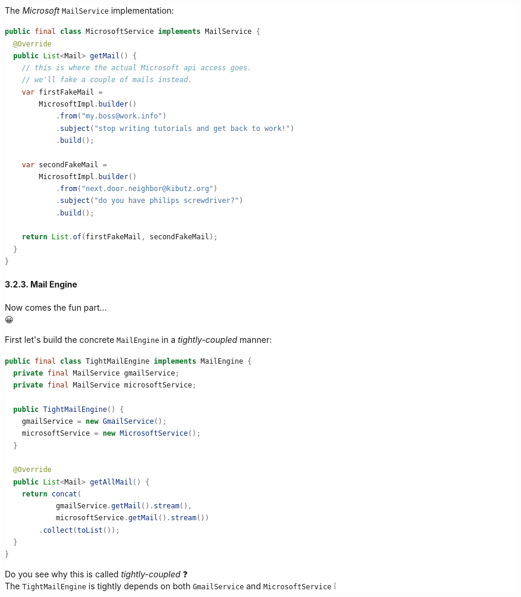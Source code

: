 The *Microsoft* `MailService` implementation:

```java
public final class MicrosoftService implements MailService {
  @Override
  public List<Mail> getMail() {
    // this is where the actual Microsoft api access goes.
    // we'll fake a couple of mails instead.
    var firstFakeMail =
        MicrosoftImpl.builder()
            .from("my.boss@work.info")
            .subject("stop writing tutorials and get back to work!")
            .build();

    var secondFakeMail =
        MicrosoftImpl.builder()
            .from("next.door.neighbor@kibutz.org")
            .subject("do you have philips screwdriver?")
            .build();

    return List.of(firstFakeMail, secondFakeMail);
  }
}
```

#### 3.2.3. Mail Engine

Now comes the fun part...</br>
:grinning:

First let's build the concrete `MailEngine` in a *tightly-coupled* manner:

```java
public final class TightMailEngine implements MailEngine {
  private final MailService gmailService;
  private final MailService microsoftService;

  public TightMailEngine() {
    gmailService = new GmailService();
    microsoftService = new MicrosoftService();
  }

  @Override
  public List<Mail> getAllMail() {
    return concat(
            gmailService.getMail().stream(),
            microsoftService.getMail().stream())
        .collect(toList());
  }
}
```

Do you see why this is called *tightly-coupled* :question:</br>
The `TightMailEngine` is tightly depends on both `GmailService` and `MicrosoftService` :grey_exclamation:</br>
